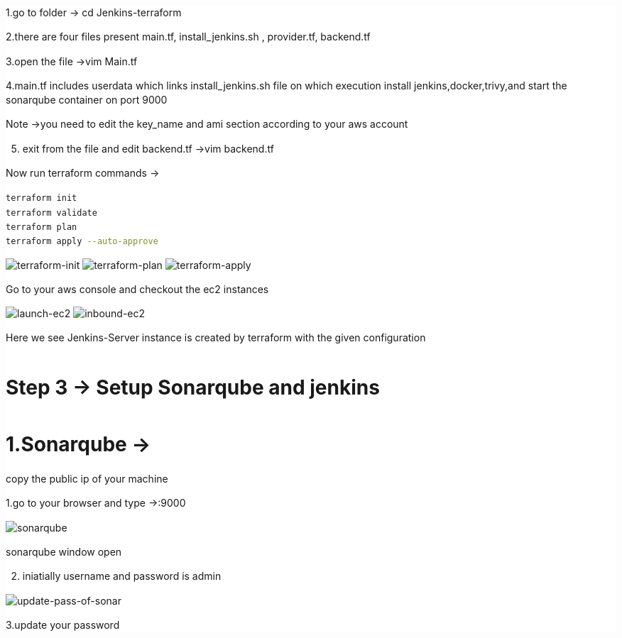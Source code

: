 1.go to folder → cd Jenkins-terraform

2.there are four files present main.tf, install_jenkins.sh , provider.tf, backend.tf

3.open the file →vim Main.tf

4.main.tf includes userdata which links install_jenkins.sh file on which execution install jenkins,docker,trivy,and start the sonarqube container on port 9000


Note →you need to edit the key_name and ami section according to your aws account

5. exit from the file and edit backend.tf →vim backend.tf

Now run terraform commands →
```bash
terraform init
terraform validate
terraform plan
terraform apply --auto-approve

```

<img width="685" alt="terraform-init" src="https://github.com/user-attachments/assets/eb4ae2ff-8e08-4b9e-8092-e811777086bb" />

<img width="773" alt="terraform-plan" src="https://github.com/user-attachments/assets/899a5304-f51d-4607-a21f-c5302fb22342" />

<img width="779" alt="terraform-apply" src="https://github.com/user-attachments/assets/a10ec53c-a335-4895-bb9c-80f2c64f3d5a" />

Go to your aws console and checkout the ec2 instances

<img width="827" alt="launch-ec2" src="https://github.com/user-attachments/assets/7ab2023f-b3bc-4872-8781-26f2b4ac4600" />

<img width="797" alt="inbound-ec2" src="https://github.com/user-attachments/assets/2807366c-b924-4219-9e2f-15981b7a2122" />

Here we see Jenkins-Server instance is created by terraform with the given configuration

# Step 3 → Setup Sonarqube and jenkins

# 1.Sonarqube →
copy the public ip of your machine

1.go to your browser and type →<publicip>:9000

<img width="916" alt="sonarqube" src="https://github.com/user-attachments/assets/7a9e0e21-4132-4d9f-9e7a-b8d2c08b065d" />

sonarqube window open

2. iniatially username and password is admin

<img width="349" alt="update-pass-of-sonar" src="https://github.com/user-attachments/assets/517384ae-1fa8-4328-9720-a67402ad0175" />

3.update your password
